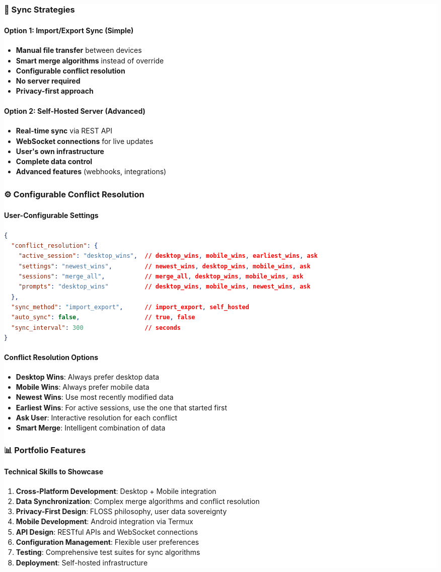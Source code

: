 ### 🔄 Sync Strategies

#### **Option 1: Import/Export Sync (Simple)**
- **Manual file transfer** between devices
- **Smart merge algorithms** instead of override
- **Configurable conflict resolution**
- **No server required**
- **Privacy-first approach**

#### **Option 2: Self-Hosted Server (Advanced)**
- **Real-time sync** via REST API
- **WebSocket connections** for live updates
- **User's own infrastructure**
- **Complete data control**
- **Advanced features** (webhooks, integrations)

### ⚙️ Configurable Conflict Resolution

#### **User-Configurable Settings**
```json
{
  "conflict_resolution": {
    "active_session": "desktop_wins",  // desktop_wins, mobile_wins, earliest_wins, ask
    "settings": "newest_wins",         // newest_wins, desktop_wins, mobile_wins, ask
    "sessions": "merge_all",           // merge_all, desktop_wins, mobile_wins, ask
    "prompts": "desktop_wins"          // desktop_wins, mobile_wins, newest_wins, ask
  },
  "sync_method": "import_export",      // import_export, self_hosted
  "auto_sync": false,                  // true, false
  "sync_interval": 300                 // seconds
}
```

#### **Conflict Resolution Options**
- **Desktop Wins**: Always prefer desktop data
- **Mobile Wins**: Always prefer mobile data
- **Newest Wins**: Use most recently modified data
- **Earliest Wins**: For active sessions, use the one that started first
- **Ask User**: Interactive resolution for each conflict
- **Smart Merge**: Intelligent combination of data

### 📊 Portfolio Features

#### **Technical Skills to Showcase**
1. **Cross-Platform Development**: Desktop + Mobile integration
2. **Data Synchronization**: Complex merge algorithms and conflict resolution
3. **Privacy-First Design**: FLOSS philosophy, user data sovereignty
4. **Mobile Development**: Android integration via Termux
5. **API Design**: RESTful APIs and WebSocket connections
6. **Configuration Management**: Flexible user preferences
7. **Testing**: Comprehensive test suites for sync algorithms
8. **Deployment**: Self-hosted infrastructure

